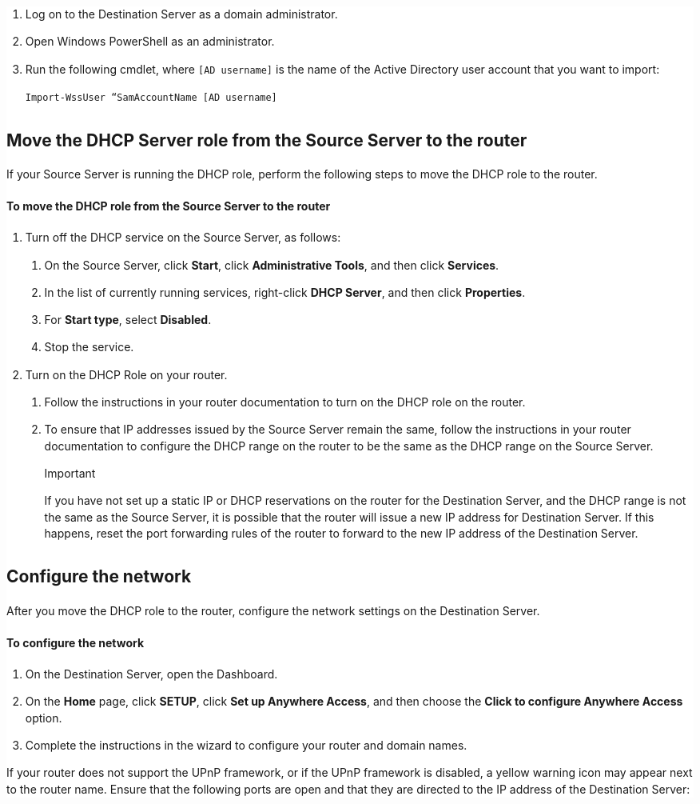 1.  Log on to the Destination Server as a domain administrator.  
  
2.  Open Windows PowerShell as an administrator.  
  
3.  Run the following cmdlet, where `[AD username]` is the name of the Active Directory user account that you want to import:  
  
     `Import-WssUser “SamAccountName [AD username]`  
  
##  <a name="BKMK_MoveDHCP"></a> Move the DHCP Server role from the Source Server to the router  
 If your Source Server is running the DHCP role, perform the following steps to move the DHCP role to the router.  
  
#### To move the DHCP role from the Source Server to the router  
  
1.  Turn off the DHCP service on the Source Server, as follows:  
  
    1.  On the Source Server, click **Start**, click **Administrative Tools**, and then click **Services**.  
  
    2.  In the list of currently running services, right-click **DHCP Server**, and then click **Properties**.  
  
    3.  For **Start type**, select **Disabled**.  
  
    4.  Stop the service.  
  
2.  Turn on the DHCP Role on your router.  
  
    1.  Follow the instructions in your router documentation to turn on the DHCP role on the router.  
  
    2.  To ensure that IP addresses issued by the Source Server remain the same, follow the instructions in your router documentation to configure the DHCP range on the router to be the same as the DHCP range on the Source Server.  
  
        > [!IMPORTANT]
        >  If you have not set up a static IP or DHCP reservations on the router for the Destination Server, and the DHCP range is not the same as the Source Server, it is possible that the router will issue a new IP address for Destination Server. If this happens, reset the port forwarding rules of the router to forward to the new IP address of the Destination Server.  
  
##  <a name="BKMK_Network"></a> Configure the network  
 After you move the DHCP role to the router, configure the network settings on the Destination Server.  
  
#### To configure the network  
  
1.  On the Destination Server, open the Dashboard.  
  
2.  On the **Home** page, click **SETUP**, click **Set up Anywhere Access**, and then choose the **Click to configure Anywhere Access** option.  
  
3.  Complete the instructions in the wizard to configure your router and domain names.  
  
 If your router does not support the UPnP framework, or if the UPnP framework is disabled, a yellow warning icon may appear next to the router name. Ensure that the following ports are open and that they are directed to the IP address of the Destination Server:  
  
